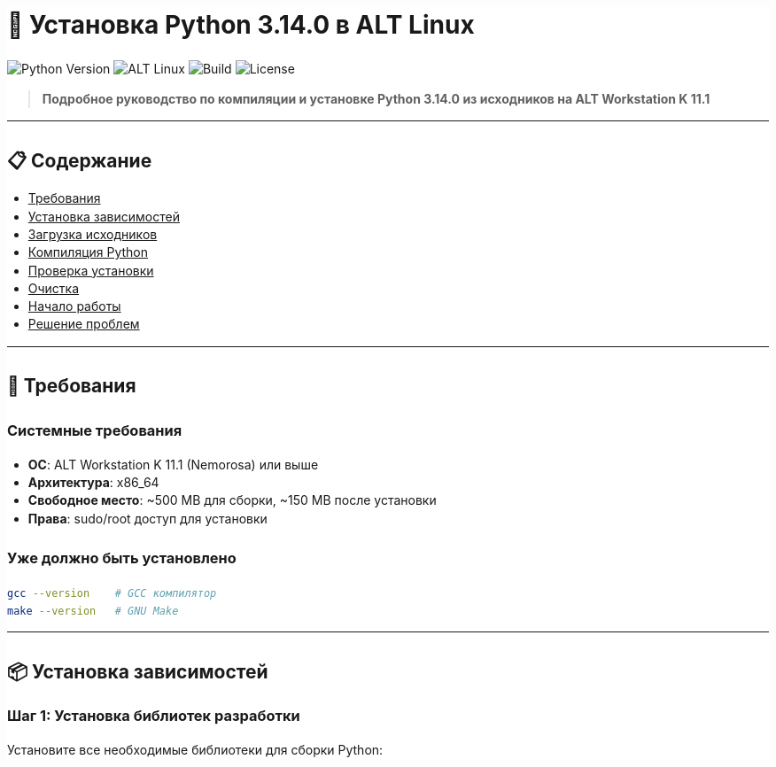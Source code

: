 # 🐍 Установка Python 3.14.0 в ALT Linux

![Python Version](https://img.shields.io/badge/Python-3.14.0-blue?style=for-the-badge&logo=python&logoColor=white)
![ALT Linux](https://img.shields.io/badge/ALT_Linux-11.1-red?style=for-the-badge&logo=linux&logoColor=white)
![Build](https://img.shields.io/badge/Build-Success-success?style=for-the-badge)
![License](https://img.shields.io/badge/License-MIT-green?style=for-the-badge)

> **Подробное руководство по компиляции и установке Python 3.14.0 из исходников на ALT Workstation K 11.1**

---

## 📋 Содержание

- [Требования](#-требования)
- [Установка зависимостей](#-установка-зависимостей)
- [Загрузка исходников](#-загрузка-исходников)
- [Компиляция Python](#-компиляция-python)
- [Проверка установки](#-проверка-установки)
- [Очистка](#-очистка)
- [Начало работы](#-начало-работы)
- [Решение проблем](#-решение-проблем)

---

## 🔧 Требования

### Системные требования

- **ОС**: ALT Workstation K 11.1 (Nemorosa) или выше
- **Архитектура**: x86_64
- **Свободное место**: ~500 MB для сборки, ~150 MB после установки
- **Права**: sudo/root доступ для установки

### Уже должно быть установлено

```bash
gcc --version    # GCC компилятор
make --version   # GNU Make
```

---

## 📦 Установка зависимостей

### Шаг 1: Установка библиотек разработки

Установите все необходимые библиотеки для сборки Python:
